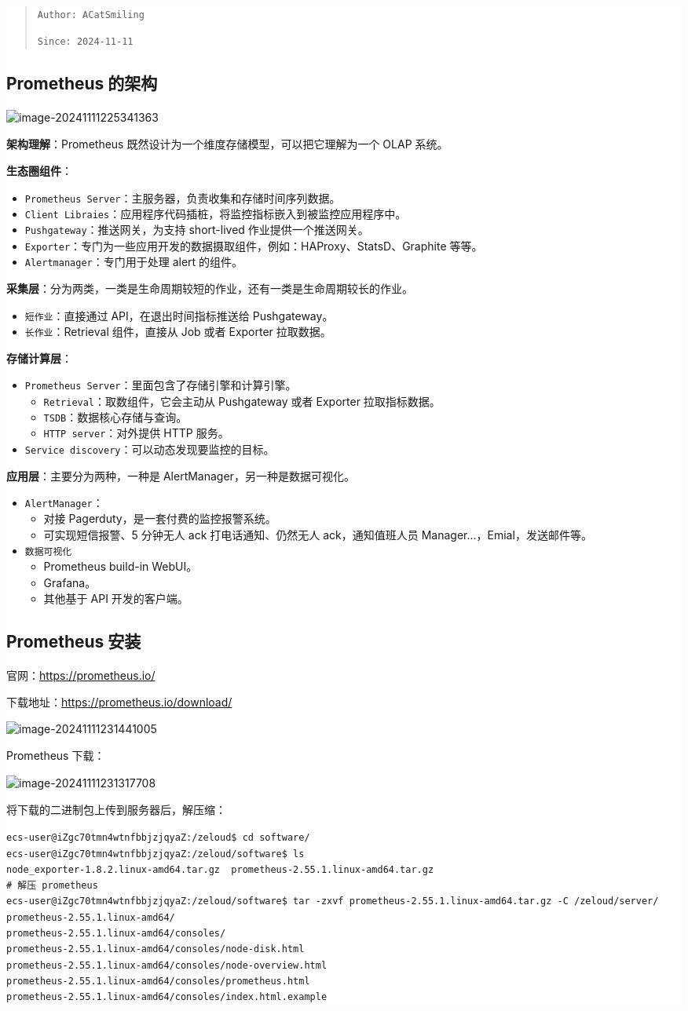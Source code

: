 ﻿> `Author: ACatSmiling`
>
> `Since: 2024-11-11`

## Prometheus 的架构

![image-20241111225341363](https://img2023.cnblogs.com/blog/3488201/202411/3488201-20241117130848035-335095957.png)

**架构理解**：Prometheus 既然设计为一个维度存储模型，可以把它理解为一个 OLAP 系统。

**生态圈组件**：

- `Prometheus Server`：主服务器，负责收集和存储时间序列数据。
- `Client Libraies`：应用程序代码插桩，将监控指标嵌入到被监控应用程序中。
- `Pushgateway`：推送网关，为支持 short-lived 作业提供一个推送网关。
- `Exporter`：专门为一些应用开发的数据摄取组件，例如：HAProxy、StatsD、Graphite 等等。
- `Alertmanager`：专门用于处理 alert 的组件。

**采集层**：分为两类，一类是生命周期较短的作业，还有一类是生命周期较长的作业。

- `短作业`：直接通过 API，在退出时间指标推送给 Pushgateway。
- `长作业`：Retrieval 组件，直接从 Job 或者 Exporter 拉取数据。

**存储计算层**：

- `Prometheus Server`：里面包含了存储引擎和计算引擎。
  - `Retrieval`：取数组件，它会主动从 Pushgateway 或者 Exporter 拉取指标数据。
  - `TSDB`：数据核心存储与查询。
  - `HTTP server`：对外提供 HTTP 服务。
- `Service discovery`：可以动态发现要监控的目标。

**应用层**：主要分为两种，一种是 AlertManager，另一种是数据可视化。

- `AlertManager`：
  - 对接 Pagerduty，是一套付费的监控报警系统。
  - 可实现短信报警、5 分钟无人 ack 打电话通知、仍然无人 ack，通知值班人员 Manager...，Emial，发送邮件等。
- `数据可视化`
  - Prometheus build-in WebUI。
  - Grafana。
  - 其他基于 API 开发的客户端。

## Prometheus 安装

官网：https://prometheus.io/

下载地址：https://prometheus.io/download/

![image-20241111231441005](https://img2023.cnblogs.com/blog/3488201/202411/3488201-20241117130847773-511306923.png)

Prometheus 下载：

![image-20241111231317708](https://img2023.cnblogs.com/blog/3488201/202411/3488201-20241117130847421-1586925132.png)

将下载的二进制包上传到服务器后，解压缩：

```shell
ecs-user@iZgc70tmn4wtnfbbjzjqyaZ:/zeloud$ cd software/
ecs-user@iZgc70tmn4wtnfbbjzjqyaZ:/zeloud/software$ ls
node_exporter-1.8.2.linux-amd64.tar.gz  prometheus-2.55.1.linux-amd64.tar.gz
# 解压 prometheus
ecs-user@iZgc70tmn4wtnfbbjzjqyaZ:/zeloud/software$ tar -zxvf prometheus-2.55.1.linux-amd64.tar.gz -C /zeloud/server/
prometheus-2.55.1.linux-amd64/
prometheus-2.55.1.linux-amd64/consoles/
prometheus-2.55.1.linux-amd64/consoles/node-disk.html
prometheus-2.55.1.linux-amd64/consoles/node-overview.html
prometheus-2.55.1.linux-amd64/consoles/prometheus.html
prometheus-2.55.1.linux-amd64/consoles/index.html.example
```